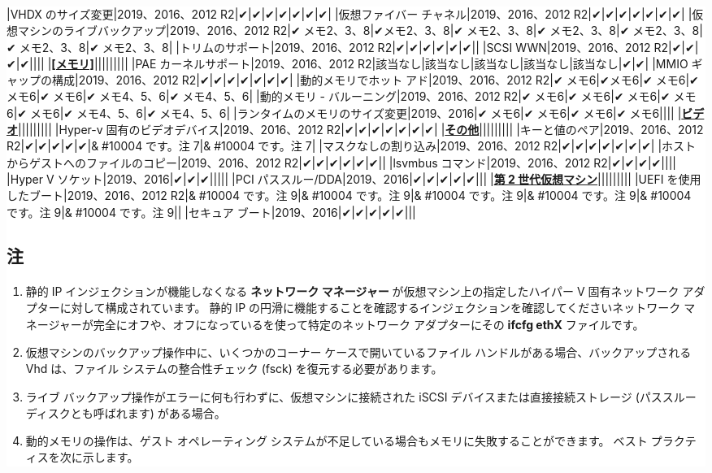|VHDX のサイズ変更|2019、2016、2012 R2|&#10004;|&#10004;|&#10004;|&#10004;|&#10004;|&#10004;|&#10004;|
|仮想ファイバー チャネル|2019、2016、2012 R2|&#10004;|&#10004;|&#10004;|&#10004;|&#10004;|&#10004;|&#10004;|
|仮想マシンのライブバックアップ|2019、2016、2012 R2|&#10004; メモ2、3、8|&#10004;メモ2、3、8|&#10004; メモ2、3、8|&#10004; メモ2、3、8|&#10004; メモ2、3、8|&#10004; メモ2、3、8|&#10004; メモ2、3、8|
|トリムのサポート|2019、2016、2012 R2|&#10004;|&#10004;|&#10004;|&#10004;|&#10004;|&#10004;||
|SCSI WWN|2019、2016、2012 R2|&#10004;|&#10004;|&#10004;|&#10004;||||
|**[[メモリ]](Feature-Descriptions-for-Linux-and-FreeBSD-virtual-machines-on-Hyper-V.md#memory)**|||||||||
|PAE カーネルサポート|2019、2016、2012 R2|該当なし|該当なし|該当なし|該当なし|該当なし|&#10004;|&#10004;|
|MMIO ギャップの構成|2019、2016、2012 R2|&#10004;|&#10004;|&#10004;|&#10004;|&#10004;|&#10004;|&#10004;|
|動的メモリでホット アド|2019、2016、2012 R2|&#10004; メモ6|&#10004;メモ6|&#10004; メモ6|&#10004; メモ6|&#10004; メモ6|&#10004; メモ4、5、6|&#10004; メモ4、5、6|
|動的メモリ - バルーニング|2019、2016、2012 R2|&#10004; メモ6|&#10004; メモ6|&#10004; メモ6|&#10004; メモ6|&#10004; メモ6|&#10004; メモ4、5、6|&#10004; メモ4、5、6|
|ランタイムのメモリのサイズ変更|2019、2016|&#10004; メモ6|&#10004; メモ6|&#10004; メモ6|&#10004; メモ6||||
|**[ビデオ](Feature-Descriptions-for-Linux-and-FreeBSD-virtual-machines-on-Hyper-V.md#video)**|||||||||
|Hyper-v 固有のビデオデバイス|2019、2016、2012 R2|&#10004;|&#10004;|&#10004;|&#10004;|&#10004;|&#10004;|&#10004;|
|**[その他](Feature-Descriptions-for-Linux-and-FreeBSD-virtual-machines-on-Hyper-V.md#miscellaneous)**|||||||||
|キーと値のペア|2019、2016、2012 R2|&#10004;|&#10004;|&#10004;|&#10004;|&#10004;|& #10004 です。注 7|& #10004 です。注 7|
|マスクなしの割り込み|2019、2016、2012 R2|&#10004;|&#10004;|&#10004;|&#10004;|&#10004;|&#10004;|&#10004;|
|ホストからゲストへのファイルのコピー|2019、2016、2012 R2|&#10004;|&#10004;|&#10004;|&#10004;|&#10004;|&#10004;||
|lsvmbus コマンド|2019、2016、2012 R2|&#10004;|&#10004;|&#10004;|&#10004;||||
|Hyper V ソケット|2019、2016|&#10004;|&#10004;|&#10004;|||||
|PCI パススルー/DDA|2019、2016|&#10004;|&#10004;|&#10004;|&#10004;|&#10004;|||
|**[第 2 世代仮想マシン](Feature-Descriptions-for-Linux-and-FreeBSD-virtual-machines-on-Hyper-V.md#generation-2-virtual-machines)**|||||||||
|UEFI を使用したブート|2019、2016、2012 R2|& #10004 です。注 9|& #10004 です。注 9|& #10004 です。注 9|& #10004 です。注 9|& #10004 です。注 9|& #10004 です。注 9||
|セキュア ブート|2019、2016|&#10004;|&#10004;|&#10004;|&#10004;|&#10004;|||

## <a name="notes"></a><a name="BKMK_notes"></a>注

1. 静的 IP インジェクションが機能しなくなる **ネットワーク マネージャー** が仮想マシン上の指定したハイパー V 固有ネットワーク アダプターに対して構成されています。 静的 IP の円滑に機能することを確認するインジェクションを確認してくださいネットワーク マネージャーが完全にオフや、オフになっているを使って特定のネットワーク アダプターにその **ifcfg ethX** ファイルです。

2. 仮想マシンのバックアップ操作中に、いくつかのコーナー ケースで開いているファイル ハンドルがある場合、バックアップされる Vhd は、ファイル システムの整合性チェック (fsck) を復元する必要があります。

3. ライブ バックアップ操作がエラーに何も行わずに、仮想マシンに接続された iSCSI デバイスまたは直接接続ストレージ (パススルー ディスクとも呼ばれます) がある場合。

4. 動的メモリの操作は、ゲスト オペレーティング システムが不足している場合もメモリに失敗することができます。 ベスト プラクティスを次に示します。
